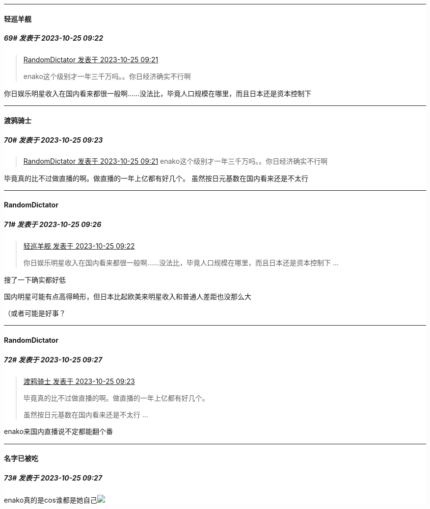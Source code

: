 *****

####  轻巡羊舰  
##### 69#       发表于 2023-10-25 09:22

<blockquote><a href="httphttps://bbs.saraba1st.com/2b/forum.php?mod=redirect&amp;goto=findpost&amp;pid=62821635&amp;ptid=2157934" target="_blank">RandomDictator 发表于 2023-10-25 09:21</a>

enako这个级别才一年三千万吗。。你日经济确实不行啊</blockquote>
你日娱乐明星收入在国内看来都很一般啊……没法比，毕竟人口规模在哪里，而且日本还是资本控制下

*****

####  渡鸦骑士  
##### 70#       发表于 2023-10-25 09:23

<blockquote><a href="httphttps://bbs.saraba1st.com/2b/forum.php?mod=redirect&amp;goto=findpost&amp;pid=62821635&amp;ptid=2157934" target="_blank">RandomDictator 发表于 2023-10-25 09:21</a>
enako这个级别才一年三千万吗。。你日经济确实不行啊</blockquote>
毕竟真的比不过做直播的啊。做直播的一年上亿都有好几个。
虽然按日元基数在国内看来还是不太行

*****

####  RandomDictator  
##### 71#       发表于 2023-10-25 09:26

<blockquote><a href="httphttps://bbs.saraba1st.com/2b/forum.php?mod=redirect&amp;goto=findpost&amp;pid=62821646&amp;ptid=2157934" target="_blank">轻巡羊舰 发表于 2023-10-25 09:22</a>

你日娱乐明星收入在国内看来都很一般啊……没法比，毕竟人口规模在哪里，而且日本还是资本控制下 ...</blockquote>
搜了一下确实都好低

国内明星可能有点高得畸形，但日本比起欧美来明星收入和普通人差距也没那么大

（或者可能是好事？

*****

####  RandomDictator  
##### 72#       发表于 2023-10-25 09:27

<blockquote><a href="httphttps://bbs.saraba1st.com/2b/forum.php?mod=redirect&amp;goto=findpost&amp;pid=62821667&amp;ptid=2157934" target="_blank">渡鸦骑士 发表于 2023-10-25 09:23</a>

毕竟真的比不过做直播的啊。做直播的一年上亿都有好几个。

虽然按日元基数在国内看来还是不太行 ...</blockquote>
enako来国内直播说不定都能翻个番

*****

####  名字已被吃  
##### 73#       发表于 2023-10-25 09:27

enako真的是cos谁都是她自己<img src="https://static.saraba1st.com/image/smiley/face2017/002.png" referrerpolicy="no-referrer">
